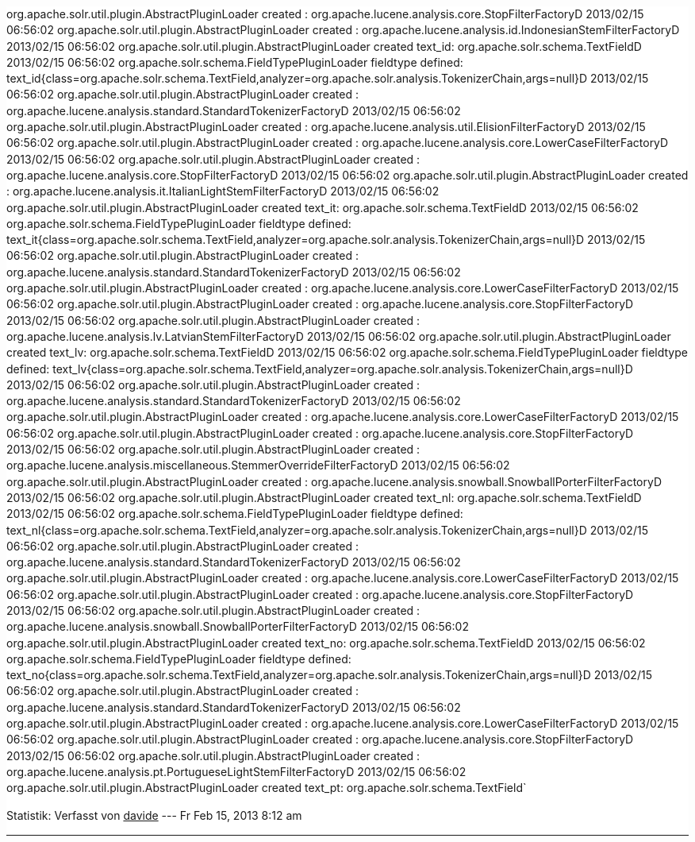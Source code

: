 org.apache.solr.util.plugin.AbstractPluginLoader created : org.apache.lucene.analysis.core.StopFilterFactoryD 2013/02/15 06:56:02 org.apache.solr.util.plugin.AbstractPluginLoader created : org.apache.lucene.analysis.id.IndonesianStemFilterFactoryD 2013/02/15 06:56:02 org.apache.solr.util.plugin.AbstractPluginLoader created text_id: org.apache.solr.schema.TextFieldD 2013/02/15 06:56:02 org.apache.solr.schema.FieldTypePluginLoader fieldtype defined: text_id{class=org.apache.solr.schema.TextField,analyzer=org.apache.solr.analysis.TokenizerChain,args=null}D 2013/02/15 06:56:02 org.apache.solr.util.plugin.AbstractPluginLoader created : org.apache.lucene.analysis.standard.StandardTokenizerFactoryD 2013/02/15 06:56:02 org.apache.solr.util.plugin.AbstractPluginLoader created : org.apache.lucene.analysis.util.ElisionFilterFactoryD 2013/02/15 06:56:02 org.apache.solr.util.plugin.AbstractPluginLoader created : org.apache.lucene.analysis.core.LowerCaseFilterFactoryD 2013/02/15 06:56:02 org.apache.solr.util.plugin.AbstractPluginLoader created : org.apache.lucene.analysis.core.StopFilterFactoryD 2013/02/15 06:56:02 org.apache.solr.util.plugin.AbstractPluginLoader created : org.apache.lucene.analysis.it.ItalianLightStemFilterFactoryD 2013/02/15 06:56:02 org.apache.solr.util.plugin.AbstractPluginLoader created text_it: org.apache.solr.schema.TextFieldD 2013/02/15 06:56:02 org.apache.solr.schema.FieldTypePluginLoader fieldtype defined: text_it{class=org.apache.solr.schema.TextField,analyzer=org.apache.solr.analysis.TokenizerChain,args=null}D 2013/02/15 06:56:02 org.apache.solr.util.plugin.AbstractPluginLoader created : org.apache.lucene.analysis.standard.StandardTokenizerFactoryD 2013/02/15 06:56:02 org.apache.solr.util.plugin.AbstractPluginLoader created : org.apache.lucene.analysis.core.LowerCaseFilterFactoryD 2013/02/15 06:56:02 org.apache.solr.util.plugin.AbstractPluginLoader created : org.apache.lucene.analysis.core.StopFilterFactoryD 2013/02/15 06:56:02 org.apache.solr.util.plugin.AbstractPluginLoader created : org.apache.lucene.analysis.lv.LatvianStemFilterFactoryD 2013/02/15 06:56:02 org.apache.solr.util.plugin.AbstractPluginLoader created text_lv: org.apache.solr.schema.TextFieldD 2013/02/15 06:56:02 org.apache.solr.schema.FieldTypePluginLoader fieldtype defined: text_lv{class=org.apache.solr.schema.TextField,analyzer=org.apache.solr.analysis.TokenizerChain,args=null}D 2013/02/15 06:56:02 org.apache.solr.util.plugin.AbstractPluginLoader created : org.apache.lucene.analysis.standard.StandardTokenizerFactoryD 2013/02/15 06:56:02 org.apache.solr.util.plugin.AbstractPluginLoader created : org.apache.lucene.analysis.core.LowerCaseFilterFactoryD 2013/02/15 06:56:02 org.apache.solr.util.plugin.AbstractPluginLoader created : org.apache.lucene.analysis.core.StopFilterFactoryD 2013/02/15 06:56:02 org.apache.solr.util.plugin.AbstractPluginLoader created : org.apache.lucene.analysis.miscellaneous.StemmerOverrideFilterFactoryD 2013/02/15 06:56:02 org.apache.solr.util.plugin.AbstractPluginLoader created : org.apache.lucene.analysis.snowball.SnowballPorterFilterFactoryD 2013/02/15 06:56:02 org.apache.solr.util.plugin.AbstractPluginLoader created text_nl: org.apache.solr.schema.TextFieldD 2013/02/15 06:56:02 org.apache.solr.schema.FieldTypePluginLoader fieldtype defined: text_nl{class=org.apache.solr.schema.TextField,analyzer=org.apache.solr.analysis.TokenizerChain,args=null}D 2013/02/15 06:56:02 org.apache.solr.util.plugin.AbstractPluginLoader created : org.apache.lucene.analysis.standard.StandardTokenizerFactoryD 2013/02/15 06:56:02 org.apache.solr.util.plugin.AbstractPluginLoader created : org.apache.lucene.analysis.core.LowerCaseFilterFactoryD 2013/02/15 06:56:02 org.apache.solr.util.plugin.AbstractPluginLoader created : org.apache.lucene.analysis.core.StopFilterFactoryD 2013/02/15 06:56:02 org.apache.solr.util.plugin.AbstractPluginLoader created : org.apache.lucene.analysis.snowball.SnowballPorterFilterFactoryD 2013/02/15 06:56:02 org.apache.solr.util.plugin.AbstractPluginLoader created text_no: org.apache.solr.schema.TextFieldD 2013/02/15 06:56:02 org.apache.solr.schema.FieldTypePluginLoader fieldtype defined: text_no{class=org.apache.solr.schema.TextField,analyzer=org.apache.solr.analysis.TokenizerChain,args=null}D 2013/02/15 06:56:02 org.apache.solr.util.plugin.AbstractPluginLoader created : org.apache.lucene.analysis.standard.StandardTokenizerFactoryD 2013/02/15 06:56:02 org.apache.solr.util.plugin.AbstractPluginLoader created : org.apache.lucene.analysis.core.LowerCaseFilterFactoryD 2013/02/15 06:56:02 org.apache.solr.util.plugin.AbstractPluginLoader created : org.apache.lucene.analysis.core.StopFilterFactoryD 2013/02/15 06:56:02 org.apache.solr.util.plugin.AbstractPluginLoader created : org.apache.lucene.analysis.pt.PortugueseLightStemFilterFactoryD 2013/02/15 06:56:02 org.apache.solr.util.plugin.AbstractPluginLoader created text_pt: org.apache.solr.schema.TextField`

Statistik: Verfasst von
[davide](http://forum.yacy-websuche.de/memberlist.php?mode=viewprofile&u=8883)
--- Fr Feb 15, 2013 8:12 am

------------------------------------------------------------------------
